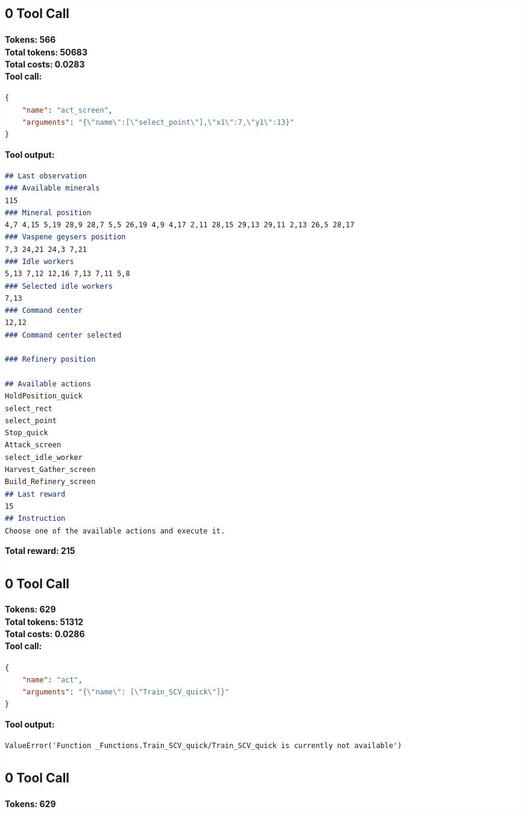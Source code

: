 ## 0 Tool Call
**Tokens: 566**  
**Total tokens: 50683**  
**Total costs: 0.0283**  
**Tool call:**  
```json
{
    "name": "act_screen",
    "arguments": "{\"name\":[\"select_point\"],\"x1\":7,\"y1\":13}"
}
```
**Tool output:**  
```markdown
## Last observation
### Available minerals
115
### Mineral position
4,7 4,15 5,19 28,9 28,7 5,5 26,19 4,9 4,17 2,11 28,15 29,13 29,11 2,13 26,5 28,17
### Vaspene geysers position
7,3 24,21 24,3 7,21
### Idle workers
5,13 7,12 12,16 7,13 7,11 5,8
### Selected idle workers
7,13
### Command center
12,12
### Command center selected

### Refinery position

## Available actions
HoldPosition_quick
select_rect
select_point
Stop_quick
Attack_screen
select_idle_worker
Harvest_Gather_screen
Build_Refinery_screen
## Last reward
15
## Instruction
Choose one of the available actions and execute it.
```
**Total reward: 215**  
## 0 Tool Call
**Tokens: 629**  
**Total tokens: 51312**  
**Total costs: 0.0286**  
**Tool call:**  
```json
{
    "name": "act",
    "arguments": "{\"name\": [\"Train_SCV_quick\"]}"
}
```
**Tool output:**  
```markdown
ValueError('Function _Functions.Train_SCV_quick/Train_SCV_quick is currently not available')
```
## 0 Tool Call
**Tokens: 629**  